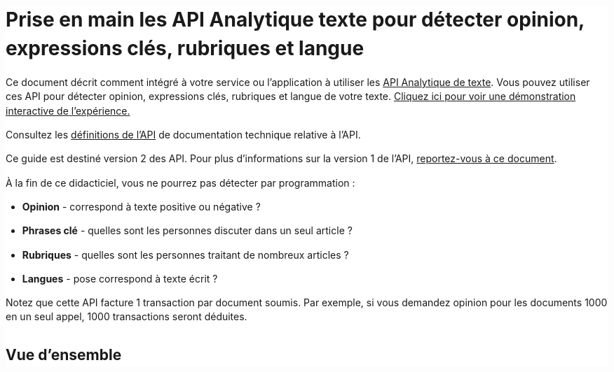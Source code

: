 <properties
    pageTitle="Guide de démarrage rapide : Machine apprentissage texte Analytique API | Microsoft Azure"
    description="Machine Azure texte Analytique - Guide de démarrage rapide d’apprentissage"
    services="cognitive-services"
    documentationCenter=""
    authors="onewth"
    manager="jhubbard"
    editor="cgronlun"/>

<tags
    ms.service="cognitive-services"
    ms.workload="data-services"
    ms.tgt_pltfrm="na"
    ms.devlang="na"
    ms.topic="article"
    ms.date="10/04/2016"
    ms.author="onewth"/>

# <a name="getting-started-with-the-text-analytics-apis-to-detect-sentiment-key-phrases-topics-and-language"></a>Prise en main les API Analytique texte pour détecter opinion, expressions clés, rubriques et langue

<a name="HOLTop"></a>

Ce document décrit comment intégré à votre service ou l’application à utiliser les [API Analytique de texte](//go.microsoft.com/fwlink/?LinkID=759711).
Vous pouvez utiliser ces API pour détecter opinion, expressions clés, rubriques et langue de votre texte. [Cliquez ici pour voir une démonstration interactive de l’expérience.](//go.microsoft.com/fwlink/?LinkID=759712)

Consultez les [définitions de l’API](//go.microsoft.com/fwlink/?LinkID=759346) de documentation technique relative à l’API.

Ce guide est destiné version 2 des API. Pour plus d’informations sur la version 1 de l’API, [reportez-vous à ce document](../machine-learning/machine-learning-apps-text-analytics.md).

À la fin de ce didacticiel, vous ne pourrez pas détecter par programmation :

- **Opinion** - correspond à texte positive ou négative ?

- **Phrases clé** - quelles sont les personnes discuter dans un seul article ?

- **Rubriques** - quelles sont les personnes traitant de nombreux articles ?

- **Langues** - pose correspond à texte écrit ?

Notez que cette API facture 1 transaction par document soumis. Par exemple, si vous demandez opinion pour les documents 1000 en un seul appel, 1000 transactions seront déduites.



<a name="Overview"></a>
## <a name="general-overview"></a>Vue d’ensemble ##
